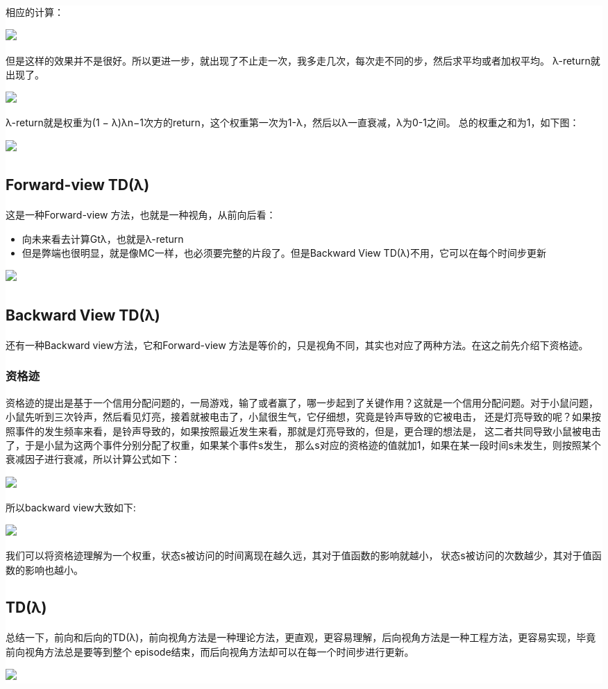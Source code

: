 相应的计算：

![](../images/44.png)

但是这样的效果并不是很好。所以更进一步，就出现了不止走一次，我多走几次，每次走不同的步，然后求平均或者加权平均。
λ-return就出现了。

![](../images/45.png)

λ-return就是权重为(1 − λ)λn−1次方的return，这个权重第一次为1-λ，然后以λ一直衰减，λ为0-1之间。
总的权重之和为1，如下图：

![](../images/46.png)

## Forward-view TD(λ)

这是一种Forward-view 方法，也就是一种视角，从前向后看：
* 向未来看去计算Gtλ，也就是λ-return
* 但是弊端也很明显，就是像MC一样，也必须要完整的片段了。但是Backward View TD(λ)不用，它可以在每个时间步更新

![](../images/48.png)

## Backward View TD(λ)

还有一种Backward view方法，它和Forward-view 方法是等价的，只是视角不同，其实也对应了两种方法。在这之前先介绍下资格迹。

### 资格迹

资格迹的提出是基于一个信用分配问题的，一局游戏，输了或者赢了，哪一步起到了关键作用？这就是一个信用分配问题。对于小鼠问题，
小鼠先听到三次铃声，然后看见灯亮，接着就被电击了，小鼠很生气，它仔细想，究竟是铃声导致的它被电击，
还是灯亮导致的呢？如果按照事件的发生频率来看，是铃声导致的，如果按照最近发生来看，那就是灯亮导致的，但是，更合理的想法是，
这二者共同导致小鼠被电击了，于是小鼠为这两个事件分别分配了权重，如果某个事件s发生，
那么s对应的资格迹的值就加1，如果在某一段时间s未发生，则按照某个衰减因子进行衰减，所以计算公式如下：

![](../images/47.png)

所以backward view大致如下:

![](../images/49.png)

我们可以将资格迹理解为一个权重，状态s被访问的时间离现在越久远，其对于值函数的影响就越小，
状态s被访问的次数越少，其对于值函数的影响也越小。


## TD(λ)

总结一下，前向和后向的TD(λ)，前向视角方法是一种理论方法，更直观，更容易理解，后向视角方法是一种工程方法，更容易实现，毕竟前向视角方法总是要等到整个
episode结束，而后向视角方法却可以在每一个时间步进行更新。

![](../images/50.png)
